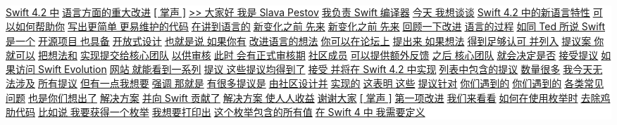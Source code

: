 [Swift 4.2 中](https://developer.apple.com/videos/wwdc2018/videos/play/wwdc2018/401/?time=996) [语言方面的重大改进](https://developer.apple.com/videos/wwdc2018/videos/play/wwdc2018/401/?time=997) [[ 掌声 ]](https://developer.apple.com/videos/wwdc2018/videos/play/wwdc2018/401/?time=1000) [&gt;&gt; 大家好 我是 Slava Pestov](https://developer.apple.com/videos/wwdc2018/videos/play/wwdc2018/401/?time=1006) [我负责 Swift 编译器](https://developer.apple.com/videos/wwdc2018/videos/play/wwdc2018/401/?time=1007) [今天 我想谈谈](https://developer.apple.com/videos/wwdc2018/videos/play/wwdc2018/401/?time=1009) [Swift 4.2 中的新语言特性](https://developer.apple.com/videos/wwdc2018/videos/play/wwdc2018/401/?time=1010) [可以如何帮助你](https://developer.apple.com/videos/wwdc2018/videos/play/wwdc2018/401/?time=1012) [写出更简单 更易维护的代码](https://developer.apple.com/videos/wwdc2018/videos/play/wwdc2018/401/?time=1014) [在讲到语言的](https://developer.apple.com/videos/wwdc2018/videos/play/wwdc2018/401/?time=1017) [新变化之前 先来](https://developer.apple.com/videos/wwdc2018/videos/play/wwdc2018/401/?time=1019) [新变化之前 先来](https://developer.apple.com/videos/wwdc2018/videos/play/wwdc2018/401/?time=1019) [回顾一下改进](https://developer.apple.com/videos/wwdc2018/videos/play/wwdc2018/401/?time=1020) [语言的过程](https://developer.apple.com/videos/wwdc2018/videos/play/wwdc2018/401/?time=1022) [如同 Ted 所说 Swift 是一个](https://developer.apple.com/videos/wwdc2018/videos/play/wwdc2018/401/?time=1024) [开源项目 也具备](https://developer.apple.com/videos/wwdc2018/videos/play/wwdc2018/401/?time=1026) [开放式设计](https://developer.apple.com/videos/wwdc2018/videos/play/wwdc2018/401/?time=1028) [也就是说 如果你有](https://developer.apple.com/videos/wwdc2018/videos/play/wwdc2018/401/?time=1030) [改进语言的想法](https://developer.apple.com/videos/wwdc2018/videos/play/wwdc2018/401/?time=1031) [你可以在论坛上](https://developer.apple.com/videos/wwdc2018/videos/play/wwdc2018/401/?time=1033) [提出来 如果想法](https://developer.apple.com/videos/wwdc2018/videos/play/wwdc2018/401/?time=1034) [得到足够认可 并列入](https://developer.apple.com/videos/wwdc2018/videos/play/wwdc2018/401/?time=1036) [提议案 你就可以](https://developer.apple.com/videos/wwdc2018/videos/play/wwdc2018/401/?time=1038) [把想法和](https://developer.apple.com/videos/wwdc2018/videos/play/wwdc2018/401/?time=1040) [实现提交给核心团队](https://developer.apple.com/videos/wwdc2018/videos/play/wwdc2018/401/?time=1041) [以供审核](https://developer.apple.com/videos/wwdc2018/videos/play/wwdc2018/401/?time=1043) [此时 会有正式审核期](https://developer.apple.com/videos/wwdc2018/videos/play/wwdc2018/401/?time=1044) [社区成员](https://developer.apple.com/videos/wwdc2018/videos/play/wwdc2018/401/?time=1046) [可以提供额外反馈](https://developer.apple.com/videos/wwdc2018/videos/play/wwdc2018/401/?time=1047) [之后 核心团队](https://developer.apple.com/videos/wwdc2018/videos/play/wwdc2018/401/?time=1049) [就会决定是否](https://developer.apple.com/videos/wwdc2018/videos/play/wwdc2018/401/?time=1050) [接受提议](https://developer.apple.com/videos/wwdc2018/videos/play/wwdc2018/401/?time=1052) [如果访问 Swift Evolution](https://developer.apple.com/videos/wwdc2018/videos/play/wwdc2018/401/?time=1054) [网站 就能看到一系列](https://developer.apple.com/videos/wwdc2018/videos/play/wwdc2018/401/?time=1056) [提议 这些提议均得到了](https://developer.apple.com/videos/wwdc2018/videos/play/wwdc2018/401/?time=1058) [接受 并将在 Swift 4.2 中实现](https://developer.apple.com/videos/wwdc2018/videos/play/wwdc2018/401/?time=1059) [列表中包含的提议](https://developer.apple.com/videos/wwdc2018/videos/play/wwdc2018/401/?time=1063) [数量很多](https://developer.apple.com/videos/wwdc2018/videos/play/wwdc2018/401/?time=1064) [我今天无法涉及](https://developer.apple.com/videos/wwdc2018/videos/play/wwdc2018/401/?time=1066) [所有提议](https://developer.apple.com/videos/wwdc2018/videos/play/wwdc2018/401/?time=1067) [但有一点我想要](https://developer.apple.com/videos/wwdc2018/videos/play/wwdc2018/401/?time=1068) [强调 那就是](https://developer.apple.com/videos/wwdc2018/videos/play/wwdc2018/401/?time=1070) [有很多提议是](https://developer.apple.com/videos/wwdc2018/videos/play/wwdc2018/401/?time=1071) [由社区设计并](https://developer.apple.com/videos/wwdc2018/videos/play/wwdc2018/401/?time=1073) [实现的](https://developer.apple.com/videos/wwdc2018/videos/play/wwdc2018/401/?time=1075) [这表明 这些](https://developer.apple.com/videos/wwdc2018/videos/play/wwdc2018/401/?time=1076) [提议针对](https://developer.apple.com/videos/wwdc2018/videos/play/wwdc2018/401/?time=1078) [你们遇到的](https://developer.apple.com/videos/wwdc2018/videos/play/wwdc2018/401/?time=1079) [你们遇到的](https://developer.apple.com/videos/wwdc2018/videos/play/wwdc2018/401/?time=1079) [各类常见问题](https://developer.apple.com/videos/wwdc2018/videos/play/wwdc2018/401/?time=1081) [也是你们想出了](https://developer.apple.com/videos/wwdc2018/videos/play/wwdc2018/401/?time=1083) [解决方案](https://developer.apple.com/videos/wwdc2018/videos/play/wwdc2018/401/?time=1085) [并向 Swift 贡献了](https://developer.apple.com/videos/wwdc2018/videos/play/wwdc2018/401/?time=1087) [解决方案 使人人收益](https://developer.apple.com/videos/wwdc2018/videos/play/wwdc2018/401/?time=1089) [谢谢大家](https://developer.apple.com/videos/wwdc2018/videos/play/wwdc2018/401/?time=1092) [[ 掌声 ]](https://developer.apple.com/videos/wwdc2018/videos/play/wwdc2018/401/?time=1094) [第一项改进](https://developer.apple.com/videos/wwdc2018/videos/play/wwdc2018/401/?time=1099) [我们来看看](https://developer.apple.com/videos/wwdc2018/videos/play/wwdc2018/401/?time=1101) [如何在使用枚举时](https://developer.apple.com/videos/wwdc2018/videos/play/wwdc2018/401/?time=1102) [去除鸡肋代码](https://developer.apple.com/videos/wwdc2018/videos/play/wwdc2018/401/?time=1103) [比如说 我要获得一个枚举](https://developer.apple.com/videos/wwdc2018/videos/play/wwdc2018/401/?time=1106) [我想要打印出](https://developer.apple.com/videos/wwdc2018/videos/play/wwdc2018/401/?time=1108) [这个枚举包含的所有值](https://developer.apple.com/videos/wwdc2018/videos/play/wwdc2018/401/?time=1110) [在 Swift 4 中 我需要定义](https://developer.apple.com/videos/wwdc2018/videos/play/wwdc2018/401/?time=1113)